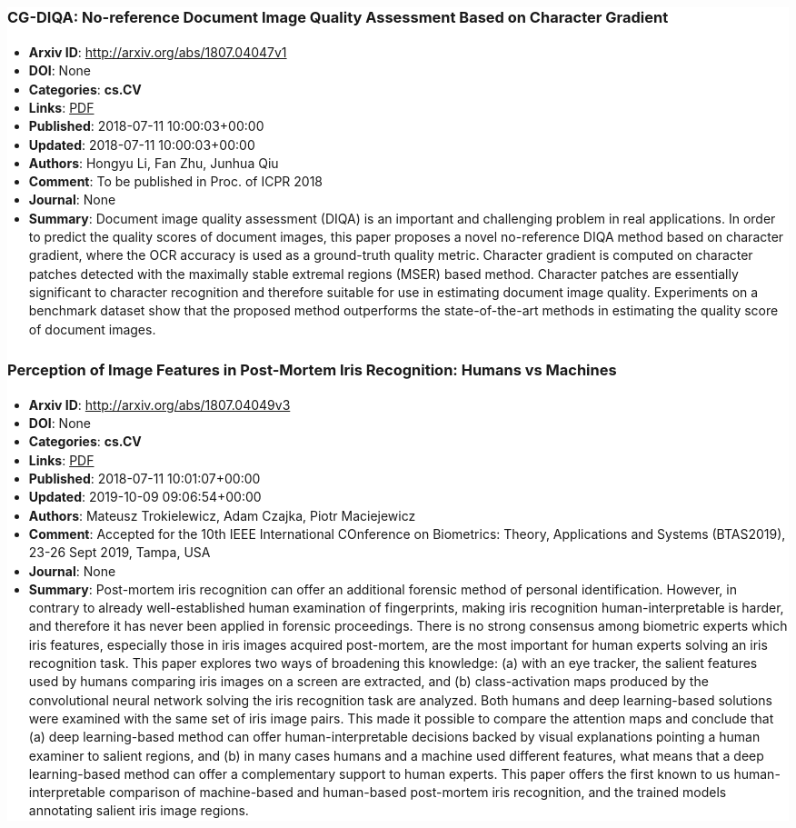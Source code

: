 

### CG-DIQA: No-reference Document Image Quality Assessment Based on Character Gradient
- **Arxiv ID**: http://arxiv.org/abs/1807.04047v1
- **DOI**: None
- **Categories**: **cs.CV**
- **Links**: [PDF](http://arxiv.org/pdf/1807.04047v1)
- **Published**: 2018-07-11 10:00:03+00:00
- **Updated**: 2018-07-11 10:00:03+00:00
- **Authors**: Hongyu Li, Fan Zhu, Junhua Qiu
- **Comment**: To be published in Proc. of ICPR 2018
- **Journal**: None
- **Summary**: Document image quality assessment (DIQA) is an important and challenging problem in real applications. In order to predict the quality scores of document images, this paper proposes a novel no-reference DIQA method based on character gradient, where the OCR accuracy is used as a ground-truth quality metric. Character gradient is computed on character patches detected with the maximally stable extremal regions (MSER) based method. Character patches are essentially significant to character recognition and therefore suitable for use in estimating document image quality. Experiments on a benchmark dataset show that the proposed method outperforms the state-of-the-art methods in estimating the quality score of document images.



### Perception of Image Features in Post-Mortem Iris Recognition: Humans vs Machines
- **Arxiv ID**: http://arxiv.org/abs/1807.04049v3
- **DOI**: None
- **Categories**: **cs.CV**
- **Links**: [PDF](http://arxiv.org/pdf/1807.04049v3)
- **Published**: 2018-07-11 10:01:07+00:00
- **Updated**: 2019-10-09 09:06:54+00:00
- **Authors**: Mateusz Trokielewicz, Adam Czajka, Piotr Maciejewicz
- **Comment**: Accepted for the 10th IEEE International COnference on Biometrics:
  Theory, Applications and Systems (BTAS2019), 23-26 Sept 2019, Tampa, USA
- **Journal**: None
- **Summary**: Post-mortem iris recognition can offer an additional forensic method of personal identification. However, in contrary to already well-established human examination of fingerprints, making iris recognition human-interpretable is harder, and therefore it has never been applied in forensic proceedings. There is no strong consensus among biometric experts which iris features, especially those in iris images acquired post-mortem, are the most important for human experts solving an iris recognition task. This paper explores two ways of broadening this knowledge: (a) with an eye tracker, the salient features used by humans comparing iris images on a screen are extracted, and (b) class-activation maps produced by the convolutional neural network solving the iris recognition task are analyzed. Both humans and deep learning-based solutions were examined with the same set of iris image pairs. This made it possible to compare the attention maps and conclude that (a) deep learning-based method can offer human-interpretable decisions backed by visual explanations pointing a human examiner to salient regions, and (b) in many cases humans and a machine used different features, what means that a deep learning-based method can offer a complementary support to human experts. This paper offers the first known to us human-interpretable comparison of machine-based and human-based post-mortem iris recognition, and the trained models annotating salient iris image regions.
